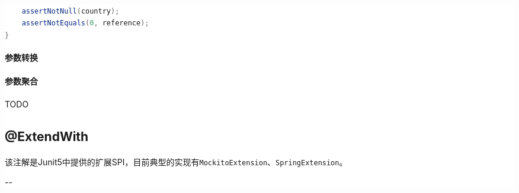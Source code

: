 ```java
    assertNotNull(country);
    assertNotEquals(0, reference);
}
```



#### 参数转换



#### 参数聚合

TODO







## @ExtendWith

该注解是Junit5中提供的扩展SPI，目前典型的实现有`MockitoExtension`、`SpringExtension`。









































































--